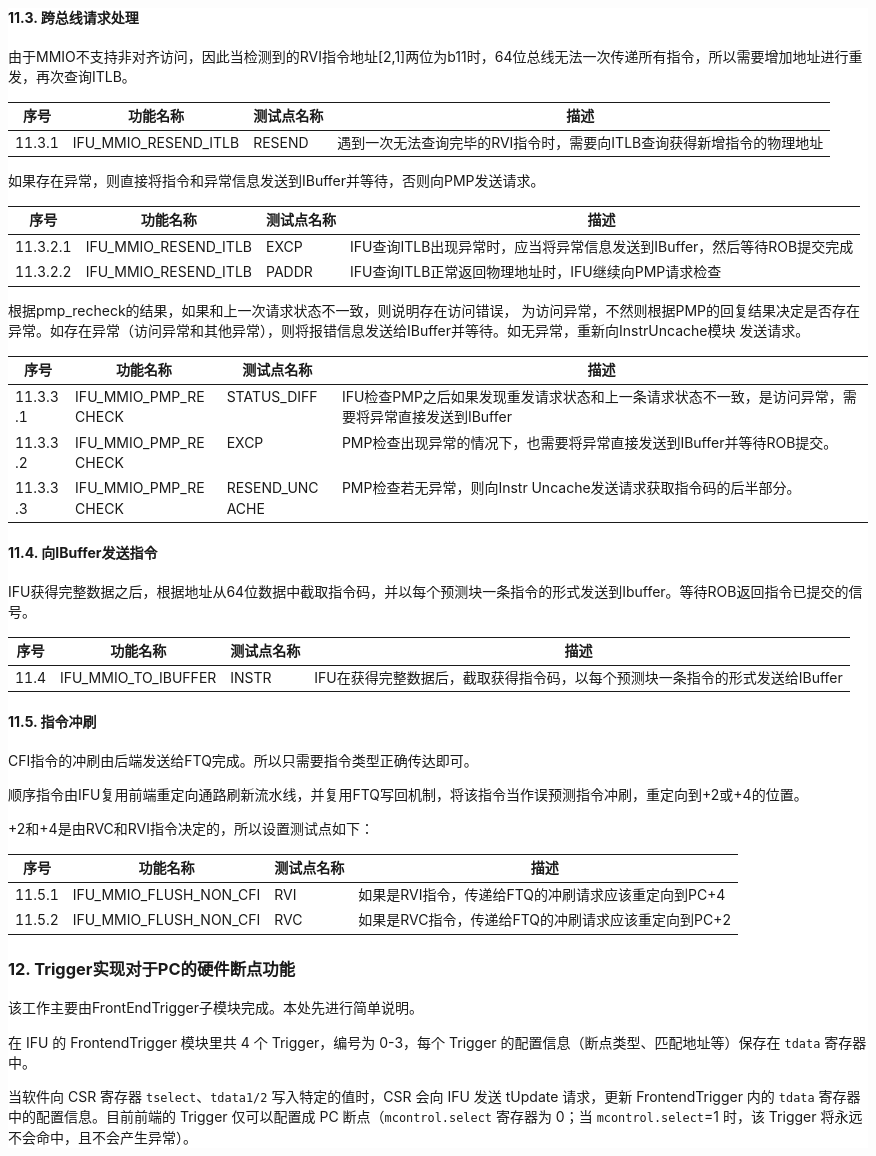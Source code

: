 #### 11\.3. 跨总线请求处理
由于MMIO不支持非对齐访问，因此当检测到的RVI指令地址\[2\,1\]两位为b11时，64位总线无法一次传递所有指令，所以需要增加地址进行重发，再次查询ITLB。

| 序号 | 功能名称 | 测试点名称     | 描述                             |
|------|---------|-------------|---------------------------------|
| 11\.3\.1 |  IFU_MMIO_RESEND_ITLB | RESEND | 遇到一次无法查询完毕的RVI指令时，需要向ITLB查询获得新增指令的物理地址 |

如果存在异常，则直接将指令和异常信息发送到IBuffer并等待，否则向PMP发送请求。
 
| 序号 | 功能名称 | 测试点名称     | 描述                             |
|------|---------|-------------|---------------------------------|
| 11\.3\.2\.1| IFU_MMIO_RESEND_ITLB | EXCP  | IFU查询ITLB出现异常时，应当将异常信息发送到IBuffer，然后等待ROB提交完成 |
| 11\.3\.2\.2| IFU_MMIO_RESEND_ITLB | PADDR | IFU查询ITLB正常返回物理地址时，IFU继续向PMP请求检查 |

根据pmp\_recheck的结果，如果和上一次请求状态不一致，则说明存在访问错误，
为访问异常，不然则根据PMP的回复结果决定是否存在异常。如存在异常（访问异常和其他异常），则将报错信息发送给IBuffer并等待。如无异常，重新向InstrUncache模块
发送请求。

| 序号 | 功能名称 | 测试点名称     | 描述                             |
|------|---------|-------------|---------------------------------|
| 11\.3\.3\.1 | IFU_MMIO_PMP_RECHECK | STATUS_DIFF  | IFU检查PMP之后如果发现重发请求状态和上一条请求状态不一致，是访问异常，需要将异常直接发送到IBuffer |
| 11\.3\.3\.2 | IFU_MMIO_PMP_RECHECK | EXCP  | PMP检查出现异常的情况下，也需要将异常直接发送到IBuffer并等待ROB提交。 |
| 11\.3\.3\.3 | IFU_MMIO_PMP_RECHECK | RESEND_UNCACHE   | PMP检查若无异常，则向Instr Uncache发送请求获取指令码的后半部分。 |

#### 11\.4. 向IBuffer发送指令
IFU获得完整数据之后，根据地址从64位数据中截取指令码，并以每个预测块一条指令的形式发送到Ibuffer。等待ROB返回指令已提交的信号。

| 序号 | 功能名称 | 测试点名称     | 描述                             |
|------|---------|-------------|---------------------------------|
| 11\.4 |  IFU_MMIO_TO_IBUFFER | INSTR | IFU在获得完整数据后，截取获得指令码，以每个预测块一条指令的形式发送给IBuffer |

#### 11\.5. 指令冲刷
CFI指令的冲刷由后端发送给FTQ完成。所以只需要指令类型正确传达即可。

顺序指令由IFU复用前端重定向通路刷新流水线，并复用FTQ写回机制，将该指令当作误预测指令冲刷，重定向到\+2或\+4的位置。

+2和+4是由RVC和RVI指令决定的，所以设置测试点如下：

| 序号 | 功能名称 | 测试点名称     | 描述                             |
|------|---------|-------------|---------------------------------|
| 11\.5\.1 | IFU_MMIO_FLUSH_NON_CFI | RVI  | 如果是RVI指令，传递给FTQ的冲刷请求应该重定向到PC\+4 |
| 11\.5\.2 |   IFU_MMIO_FLUSH_NON_CFI | RVC | 如果是RVC指令，传递给FTQ的冲刷请求应该重定向到PC\+2 |

### 12. Trigger实现对于PC的硬件断点功能

该工作主要由FrontEndTrigger子模块完成。本处先进行简单说明。

在 IFU 的 FrontendTrigger 模块里共 4 个 Trigger，编号为 0-3，每个 Trigger 的配置信息（断点类型、匹配地址等）保存在 `tdata` 寄存器中。

当软件向 CSR 寄存器 `tselect`、`tdata1/2` 写入特定的值时，CSR 会向 IFU 发送 tUpdate 请求，更新 FrontendTrigger 内的 `tdata` 寄存器中的配置信息。目前前端的 Trigger 仅可以配置成 PC 断点（`mcontrol.select` 寄存器为 0；当 `mcontrol.select`=1 时，该 Trigger 将永远不会命中，且不会产生异常）。


[^ifu_spec_mmio_fetch]: 需要特别指出的是，Svpbmt 扩展增加了一个 `NC` 属性，其代表该内存区域是不可缓存的、但是幂等的，这意味着我们可以对 `NC` 的区域进行推测执行，也就是不需要“等待前面的指令提交”就可以向总线发送取指请求，表现为状态机跳过等待状态。实现见 [#3944](https://github.com/OpenXiangShan/XiangShan/pull/3944)。
[^commit_not_support]: 截至本文档撰写的版本，这个功能尚未实现（不过在比较新的提交里已经实现了），后续新的rtl加入后会去掉该下划线，或者读者可以自行编译香山源码生成rtl以支持这一特性。
[^trigger_timing]: 在过去（riscv-debug-spec-draft，对应 XiangShan 2024.10.05 合入的 [PR#3693](https://github.com/OpenXiangShan/XiangShan/pull/3693) 前）的版本中，Chain 还需要满足两个 Trigger 的 `mcontrol.timing` 是相同的。而在新版（riscv-debug-spec-v1.0.0）中，`mcontrol.timing` 被移除。目前 XiangShan 的 scala 实现仍保留了这一位，但其值永远为 0 且不可写入，编译生成的 verilog 代码中没有这一位。参考：[https://github.com/riscv/riscv-debug-spec/pull/807](https://github.com/riscv/riscv-debug-spec/pull/807)。